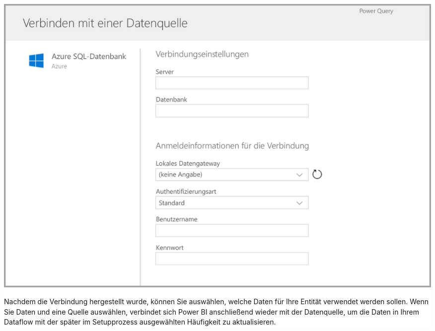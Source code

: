 ![Mit Datenquelle verbinden](media/service-dataflows-create-use/dataflows-create-use_06.png)

Nachdem die Verbindung hergestellt wurde, können Sie auswählen, welche Daten für Ihre Entität verwendet werden sollen. Wenn Sie Daten und eine Quelle auswählen, verbindet sich Power BI anschließend wieder mit der Datenquelle, um die Daten in Ihrem Dataflow mit der später im Setupprozess ausgewählten Häufigkeit zu aktualisieren.
